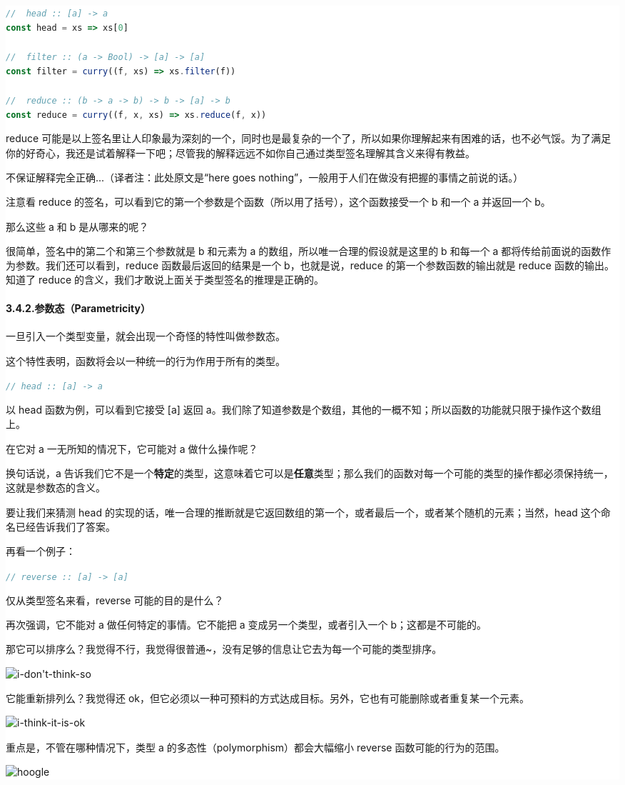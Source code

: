 ```js
//  head :: [a] -> a
const head = xs => xs[0]

//  filter :: (a -> Bool) -> [a] -> [a]
const filter = curry((f, xs) => xs.filter(f))

//  reduce :: (b -> a -> b) -> b -> [a] -> b
const reduce = curry((f, x, xs) => xs.reduce(f, x))
```

reduce 可能是以上签名里让人印象最为深刻的一个，同时也是最复杂的一个了，所以如果你理解起来有困难的话，也不必气馁。为了满足你的好奇心，我还是试着解释一下吧；尽管我的解释远远不如你自己通过类型签名理解其含义来得有教益。

不保证解释完全正确...（译者注：此处原文是“here goes nothing”，一般用于人们在做没有把握的事情之前说的话。）

注意看 reduce 的签名，可以看到它的第一个参数是个函数（所以用了括号），这个函数接受一个 b 和一个 a 并返回一个 b。

那么这些 a 和 b 是从哪来的呢？

很简单，签名中的第二个和第三个参数就是 b 和元素为 a 的数组，所以唯一合理的假设就是这里的 b 和每一个 a 都将传给前面说的函数作为参数。我们还可以看到，reduce 函数最后返回的结果是一个 b，也就是说，reduce 的第一个参数函数的输出就是 reduce 函数的输出。知道了 reduce 的含义，我们才敢说上面关于类型签名的推理是正确的。

#### 3.4.2.参数态（Parametricity）
一旦引入一个类型变量，就会出现一个奇怪的特性叫做参数态。

这个特性表明，函数将会以一种统一的行为作用于所有的类型。

```js
// head :: [a] -> a
```

以 head 函数为例，可以看到它接受 [a] 返回 a。我们除了知道参数是个数组，其他的一概不知；所以函数的功能就只限于操作这个数组上。

在它对 a 一无所知的情况下，它可能对 a 做什么操作呢？

换句话说，a 告诉我们它不是一个**特定**的类型，这意味着它可以是**任意**类型；那么我们的函数对每一个可能的类型的操作都必须保持统一，这就是参数态的含义。

要让我们来猜测 head 的实现的话，唯一合理的推断就是它返回数组的第一个，或者最后一个，或者某个随机的元素；当然，head 这个命名已经告诉我们了答案。

再看一个例子：

```js
// reverse :: [a] -> [a]
```

仅从类型签名来看，reverse 可能的目的是什么？

再次强调，它不能对 a 做任何特定的事情。它不能把 a 变成另一个类型，或者引入一个 b；这都是不可能的。

那它可以排序么？我觉得不行，我觉得很普通~，没有足够的信息让它去为每一个可能的类型排序。

<img width="200" src="/blog/imgs/fp-in-js/i-don't-think-so.jpg" alt="i-don't-think-so">

它能重新排列么？我觉得还 ok，但它必须以一种可预料的方式达成目标。另外，它也有可能删除或者重复某一个元素。

<img width="200" src="/blog/imgs/fp-in-js/i-think-it-is-ok.jpg" alt="i-think-it-is-ok">

重点是，不管在哪种情况下，类型 a 的多态性（polymorphism）都会大幅缩小 reverse 函数可能的行为的范围。

![hoogle](/blog/imgs/fp-in-js/hoogle.png)
